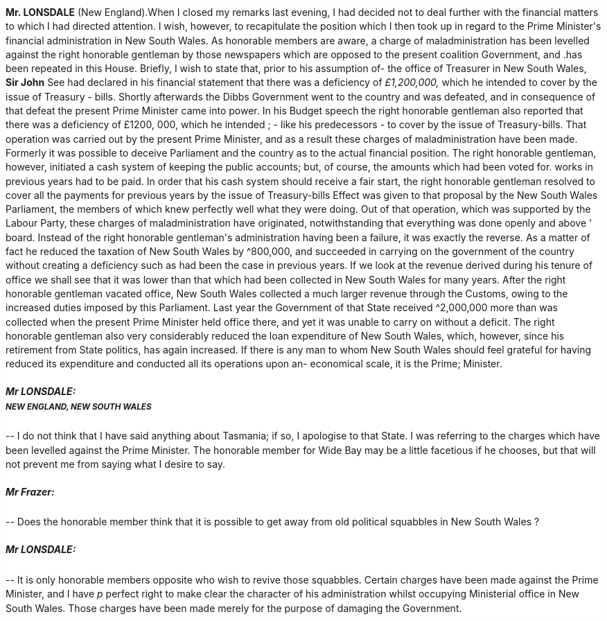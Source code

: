  **Mr. LONSDALE** (New England).When I closed my remarks last evening, I had decided not to deal further with the financial matters to which I had directed attention. I wish, however, to recapitulate the position which I then took up in regard to the Prime Minister's financial administration in New South Wales. As honorable members are aware, a charge of maladministration has been levelled against the right honorable gentleman by those newspapers which are opposed to the present coalition Government, and .has been repeated in this House. Briefly, I wish to state that, prior to his assumption of- the office of Treasurer in New South Wales,  **Sir John**  See had declared in his financial statement that there was a deficiency of  *£1,200,000,*  which he intended to cover by the issue of Treasury - bills. Shortly afterwards the Dibbs Government went to the country and was defeated, and in consequence of that defeat the present Prime Minister came into power. In his Budget speech the right honorable gentleman also reported that there was a deficiency of £1200, 000, which he intended ; - like his predecessors - to cover by the issue of Treasury-bills. That operation was carried out by the present Prime Minister, and as a result these charges of maladministration have been made. Formerly it was possible to deceive Parliament and the country as to the actual financial position. The right honorable gentleman, however, initiated a cash system of keeping the public accounts; but, of course, the amounts which had been voted for. works in previous years had to be paid. In order that his cash system should receive a fair start, the right honorable gentleman resolved to cover all the payments for previous years by the issue of Treasury-bills Effect was given to that proposal by the New South Wales Parliament, the members of which knew perfectly well what they were doing. Out of that operation, which was supported by the Labour Party, these charges of maladministration have originated, notwithstanding that everything was done openly and above ' board. Instead of the right honorable gentleman's administration having been a failure, it was exactly the reverse. As a matter of fact he reduced the taxation of New South Wales by ^800,000, and succeeded in carrying on the government of the country without creating a deficiency such as had been the case in previous years. If we look at the revenue derived during his tenure of office we shall see that it was lower than that which had been collected in New South Wales for many years. After the right honorable gentleman vacated office, New South Wales collected a much larger revenue through the Customs, owing to the increased duties imposed by this Parliament. Last year the Government of that State received ^2,000,000 more than was collected when the present Prime Minister held office there, and yet it was unable to carry on without a deficit. The right honorable gentleman also very considerably reduced the loan expenditure of New South Wales, which, however, since his retirement from State politics, has again increased. If there is any man to whom New South Wales should feel grateful for having reduced its expenditure and conducted all its operations upon an- economical scale, it is the Prime; Minister. 

##### Mr LONSDALE:<br><small class="text-muted">NEW ENGLAND, NEW SOUTH WALES</small>

-- I do not think that I have said anything about Tasmania; if so, I apologise to that State. I was referring to the charges which have been levelled against the Prime Minister. The honorable member for Wide Bay may be a little facetious if he chooses, but that will not prevent me from saying what I desire to say. 

##### Mr Frazer:

--  Does the honorable member think that it is possible to get away from old political squabbles in New South Wales ? 

##### Mr LONSDALE:

-- It is only honorable members opposite who wish to revive those squabbles. Certain charges have been made against the Prime Minister, and I have  *p*  perfect right to make clear the character of his administration whilst occupying Ministerial office in New South Wales. Those charges have been made merely for the purpose of damaging the Government. 
